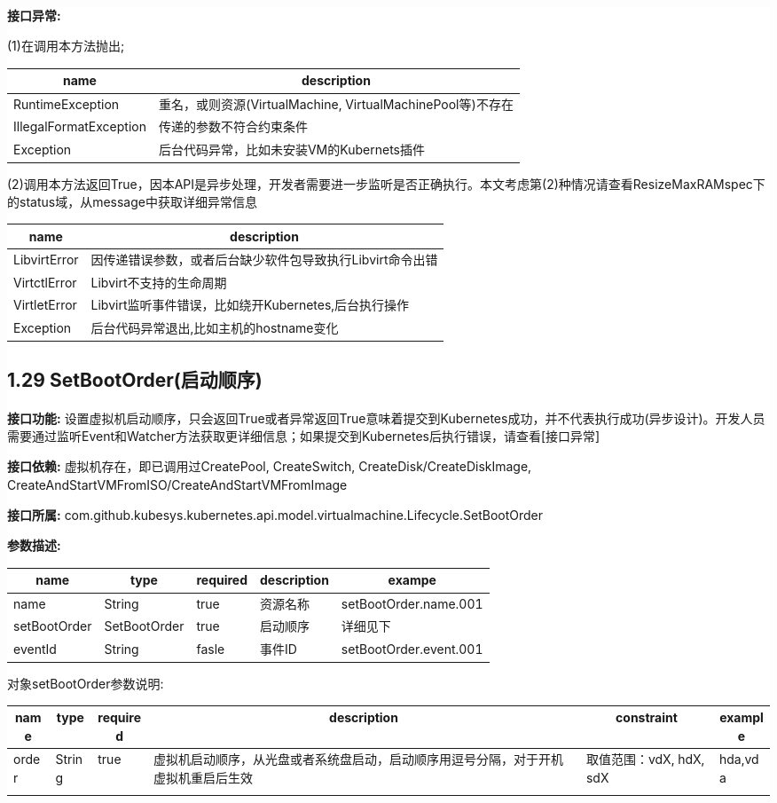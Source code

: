 **接口异常:**

(1)在调用本方法抛出;

| name  | description | 
| ----- | ----- | 
| RuntimeException |  重名，或则资源(VirtualMachine, VirtualMachinePool等)不存在   |
| IllegalFormatException | 传递的参数不符合约束条件    |
| Exception    | 后台代码异常，比如未安装VM的Kubernets插件    |

(2)调用本方法返回True，因本API是异步处理，开发者需要进一步监听是否正确执行。本文考虑第(2)种情况请查看ResizeMaxRAMspec下的status域，从message中获取详细异常信息

| name  | description | 
| ----- | ----- | 
| LibvirtError | 因传递错误参数，或者后台缺少软件包导致执行Libvirt命令出错   |
| VirtctlError | Libvirt不支持的生命周期    |
| VirtletError | Libvirt监听事件错误，比如绕开Kubernetes,后台执行操作  |
| Exception    | 后台代码异常退出,比如主机的hostname变化    |

## 1.29 SetBootOrder(启动顺序)

**接口功能:**
	设置虚拟机启动顺序，只会返回True或者异常返回True意味着提交到Kubernetes成功，并不代表执行成功(异步设计)。开发人员需要通过监听Event和Watcher方法获取更详细信息；如果提交到Kubernetes后执行错误，请查看[接口异常]

**接口依赖:**
	虚拟机存在，即已调用过CreatePool, CreateSwitch, CreateDisk/CreateDiskImage, CreateAndStartVMFromISO/CreateAndStartVMFromImage

**接口所属:**
	com.github.kubesys.kubernetes.api.model.virtualmachine.Lifecycle.SetBootOrder

**参数描述:**

| name | type | required | description | exampe |
| ----- | ------ | ------ | ------ | ------ |
| name | String | true | 资源名称 | setBootOrder.name.001|
| setBootOrder | SetBootOrder | true | 启动顺序 | 详细见下 |
| eventId | String | fasle | 事件ID | setBootOrder.event.001 |

对象setBootOrder参数说明:

| name | type | required | description | constraint | example |
| ----- | ------ | ------ | ------ | ------ | ------ |
| order|String|true|虚拟机启动顺序，从光盘或者系统盘启动，启动顺序用逗号分隔，对于开机虚拟机重启后生效|取值范围：vdX, hdX, sdX|hda,vda|
|  |  |  |  |  |

